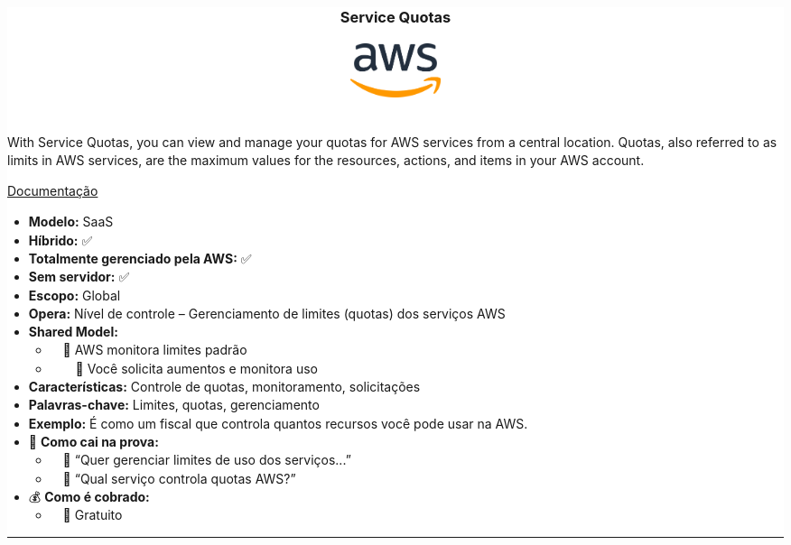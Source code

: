 
<div align="center">
  <h3>Service Quotas</h3>
  <img src="../assets/gerenciamento-e-governanca/AWS-logo.png" alt="img" width="100"><br>
</div><br>

With Service Quotas, you can view and manage your quotas for AWS services from a central location. Quotas, also referred to as limits in AWS services, are the maximum values for the resources, actions, and items in your AWS account.

[Documentação](https://docs.aws.amazon.com/servicequotas/latest/userguide/intro.html)

- **Modelo:** SaaS
- **Híbrido:** ✅
- **Totalmente gerenciado pela AWS:** ✅
- **Sem servidor:** ✅
- **Escopo:** Global
- **Opera:** Nível de controle – Gerenciamento de limites (quotas) dos serviços AWS
- **Shared Model:**
  -  🔹 AWS monitora limites padrão
  -   🔹 Você solicita aumentos e monitora uso
- **Características:** Controle de quotas, monitoramento, solicitações
- **Palavras-chave:** Limites, quotas, gerenciamento
- **Exemplo:** É como um fiscal que controla quantos recursos você pode usar na AWS.
- 📝 **Como cai na prova:**
  -  🔹 “Quer gerenciar limites de uso dos serviços...”
  -  🔹 “Qual serviço controla quotas AWS?”
- 💰 **Como é cobrado:**
  -  🔹 Gratuito

---